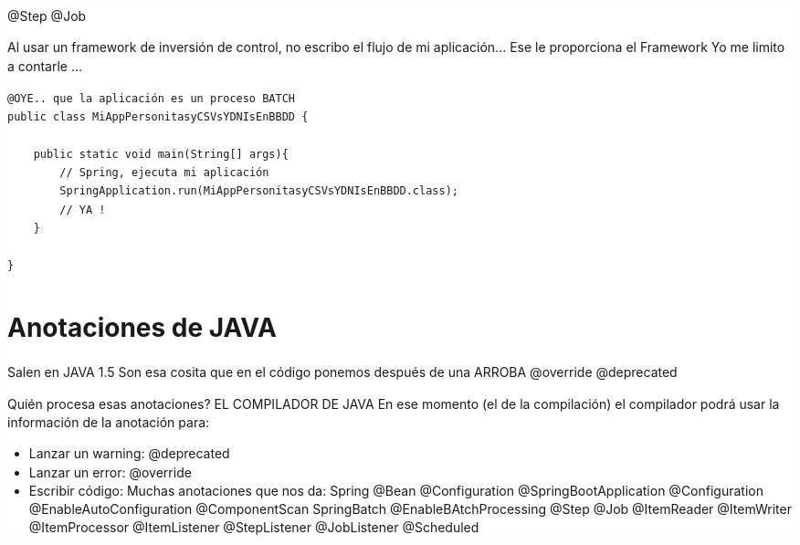 @Step
@Job


Al usar un framework de inversión de control, no escribo el flujo de mi aplicación... Ese le proporciona el Framework
Yo me limito a contarle ...

    @OYE.. que la aplicación es un proceso BATCH
    public class MiAppPersonitasyCSVsYDNIsEnBBDD {

        public static void main(String[] args){
            // Spring, ejecuta mi aplicación
            SpringApplication.run(MiAppPersonitasyCSVsYDNIsEnBBDD.class);
            // YA !
        }

    }

# Anotaciones de JAVA

Salen en JAVA 1.5
Son esa cosita que en el código ponemos después de una ARROBA 
    @override
    @deprecated

Quién procesa esas anotaciones? EL COMPILADOR DE JAVA
En ese momento (el de la compilación) el compilador podrá usar la información de la anotación para:
- Lanzar un warning: @deprecated
- Lanzar un error: @override
- Escribir código: Muchas anotaciones que nos da:
    Spring
        @Bean
        @Configuration
        @SpringBootApplication
            @Configuration
            @EnableAutoConfiguration
            @ComponentScan
    SpringBatch
        @EnableBAtchProcessing
        @Step
        @Job
        @ItemReader
        @ItemWriter
        @ItemProcessor
        @ItemListener
        @StepListener
        @JobListener
        @Scheduled


